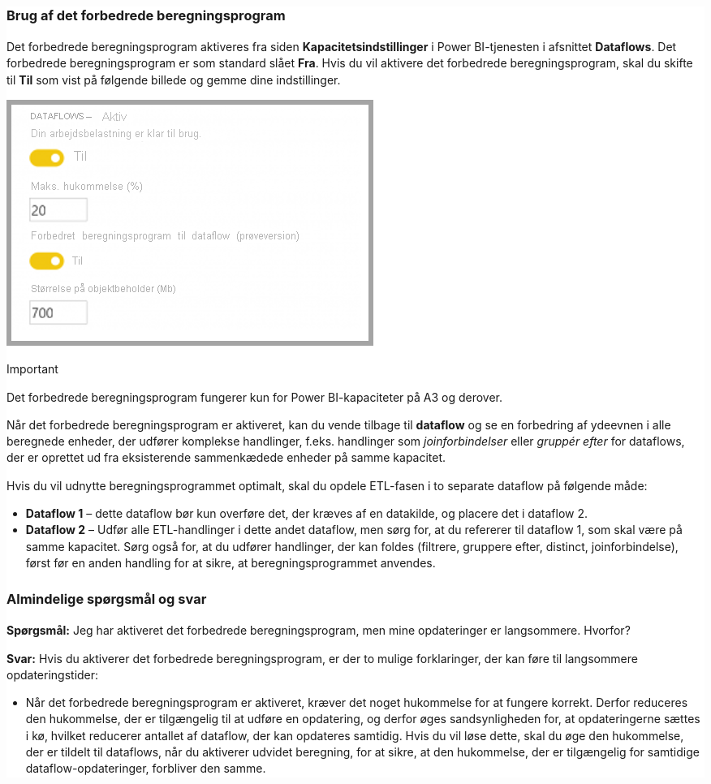 ### <a name="using-the-enhanced-compute-engine"></a>Brug af det forbedrede beregningsprogram

Det forbedrede beregningsprogram aktiveres fra siden **Kapacitetsindstillinger** i Power BI-tjenesten i afsnittet **Dataflows**. Det forbedrede beregningsprogram er som standard slået **Fra**. Hvis du vil aktivere det forbedrede beregningsprogram, skal du skifte til **Til** som vist på følgende billede og gemme dine indstillinger. 

![Slå det forbedrede beregningsprogram til](media/dataflows-premium-features/compute-engine-settings.png)

> [!IMPORTANT]
> Det forbedrede beregningsprogram fungerer kun for Power BI-kapaciteter på A3 og derover.

Når det forbedrede beregningsprogram er aktiveret, kan du vende tilbage til **dataflow** og se en forbedring af ydeevnen i alle beregnede enheder, der udfører komplekse handlinger, f.eks. handlinger som *joinforbindelser* eller *gruppér efter* for dataflows, der er oprettet ud fra eksisterende sammenkædede enheder på samme kapacitet. 

Hvis du vil udnytte beregningsprogrammet optimalt, skal du opdele ETL-fasen i to separate dataflow på følgende måde:

* **Dataflow 1** – dette dataflow bør kun overføre det, der kræves af en datakilde, og placere det i dataflow 2.
* **Dataflow 2** – Udfør alle ETL-handlinger i dette andet dataflow, men sørg for, at du refererer til dataflow 1, som skal være på samme kapacitet. Sørg også for, at du udfører handlinger, der kan foldes (filtrere, gruppere efter, distinct, joinforbindelse), først før en anden handling for at sikre, at beregningsprogrammet anvendes.

### <a name="common-questions-and-answers"></a>Almindelige spørgsmål og svar

**Spørgsmål:** Jeg har aktiveret det forbedrede beregningsprogram, men mine opdateringer er langsommere. Hvorfor?

**Svar:** Hvis du aktiverer det forbedrede beregningsprogram, er der to mulige forklaringer, der kan føre til langsommere opdateringstider:

 * Når det forbedrede beregningsprogram er aktiveret, kræver det noget hukommelse for at fungere korrekt. Derfor reduceres den hukommelse, der er tilgængelig til at udføre en opdatering, og derfor øges sandsynligheden for, at opdateringerne sættes i kø, hvilket reducerer antallet af dataflow, der kan opdateres samtidig. Hvis du vil løse dette, skal du øge den hukommelse, der er tildelt til dataflows, når du aktiverer udvidet beregning, for at sikre, at den hukommelse, der er tilgængelig for samtidige dataflow-opdateringer, forbliver den samme.
